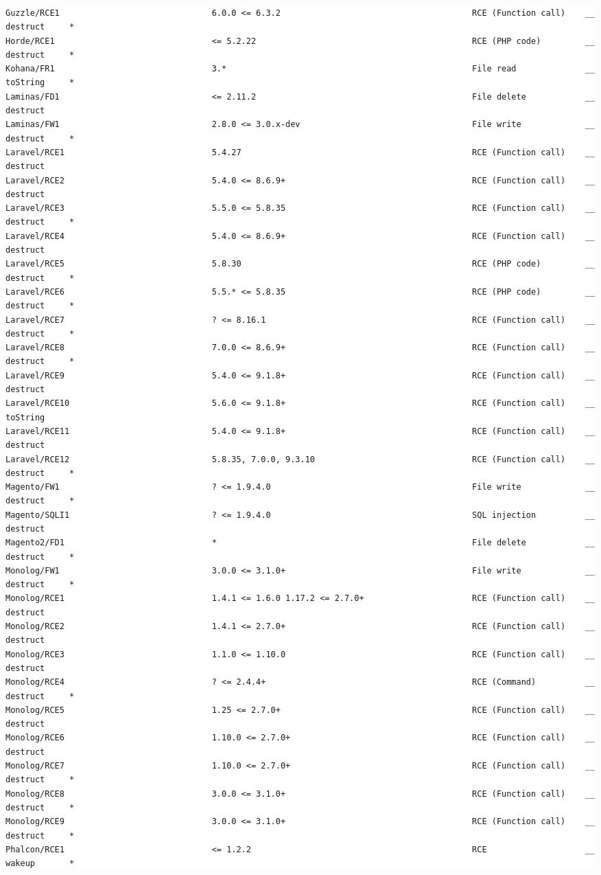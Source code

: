 ```
Guzzle/RCE1                               6.0.0 <= 6.3.2                                       RCE (Function call)    __destruct     *    
Horde/RCE1                                <= 5.2.22                                            RCE (PHP code)         __destruct     *    
Kohana/FR1                                3.*                                                  File read              __toString     *    
Laminas/FD1                               <= 2.11.2                                            File delete            __destruct          
Laminas/FW1                               2.8.0 <= 3.0.x-dev                                   File write             __destruct     *    
Laravel/RCE1                              5.4.27                                               RCE (Function call)    __destruct          
Laravel/RCE2                              5.4.0 <= 8.6.9+                                      RCE (Function call)    __destruct          
Laravel/RCE3                              5.5.0 <= 5.8.35                                      RCE (Function call)    __destruct     *    
Laravel/RCE4                              5.4.0 <= 8.6.9+                                      RCE (Function call)    __destruct          
Laravel/RCE5                              5.8.30                                               RCE (PHP code)         __destruct     *    
Laravel/RCE6                              5.5.* <= 5.8.35                                      RCE (PHP code)         __destruct     *    
Laravel/RCE7                              ? <= 8.16.1                                          RCE (Function call)    __destruct     *    
Laravel/RCE8                              7.0.0 <= 8.6.9+                                      RCE (Function call)    __destruct     *    
Laravel/RCE9                              5.4.0 <= 9.1.8+                                      RCE (Function call)    __destruct          
Laravel/RCE10                             5.6.0 <= 9.1.8+                                      RCE (Function call)    __toString          
Laravel/RCE11                             5.4.0 <= 9.1.8+                                      RCE (Function call)    __destruct          
Laravel/RCE12                             5.8.35, 7.0.0, 9.3.10                                RCE (Function call)    __destruct     *    
Magento/FW1                               ? <= 1.9.4.0                                         File write             __destruct     *    
Magento/SQLI1                             ? <= 1.9.4.0                                         SQL injection          __destruct          
Magento2/FD1                              *                                                    File delete            __destruct     *    
Monolog/FW1                               3.0.0 <= 3.1.0+                                      File write             __destruct     *    
Monolog/RCE1                              1.4.1 <= 1.6.0 1.17.2 <= 2.7.0+                      RCE (Function call)    __destruct          
Monolog/RCE2                              1.4.1 <= 2.7.0+                                      RCE (Function call)    __destruct          
Monolog/RCE3                              1.1.0 <= 1.10.0                                      RCE (Function call)    __destruct          
Monolog/RCE4                              ? <= 2.4.4+                                          RCE (Command)          __destruct     *    
Monolog/RCE5                              1.25 <= 2.7.0+                                       RCE (Function call)    __destruct          
Monolog/RCE6                              1.10.0 <= 2.7.0+                                     RCE (Function call)    __destruct          
Monolog/RCE7                              1.10.0 <= 2.7.0+                                     RCE (Function call)    __destruct     *    
Monolog/RCE8                              3.0.0 <= 3.1.0+                                      RCE (Function call)    __destruct     *    
Monolog/RCE9                              3.0.0 <= 3.1.0+                                      RCE (Function call)    __destruct     *    
Phalcon/RCE1                              <= 1.2.2                                             RCE                    __wakeup       *    
```
